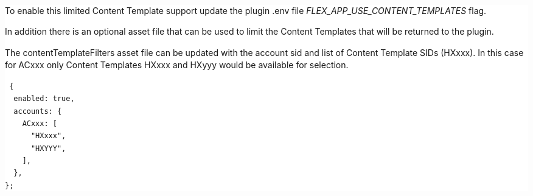 To enable this limited Content Template support update the plugin .env file _FLEX_APP_USE_CONTENT_TEMPLATES_ flag.

In addition there is an optional asset file that can be used to limit the Content Templates that will be returned to the plugin.

The contentTemplateFilters asset file can be updated with the account sid and list of Content Template SIDs (HXxxx). In this case for ACxxx only Content Templates HXxxx and HXyyy would be available for selection.

```
 {
  enabled: true,
  accounts: {
    ACxxx: [
      "HXxxx",
      "HXYYY",
    ],
  },
};
```
